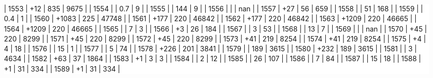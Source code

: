 | 1553 |   +12 |   835    |    9675 |
| 1554 |       |     0.7  |       9 |
| 1555 |       |   144    |       9 |
| 1556 |       |          |     nan |
| 1557 |   +27 |    56    |     659 |
| 1558 |       |    51    |     168 |
| 1559 |       |     0.4  |       1 |
| 1560 | +1083 |   225    |   47748 |
| 1561 |  +177 |   220    |   46842 |
| 1562 |  +177 |   220    |   46842 |
| 1563 | +1209 |   220    |   46665 |
| 1564 | +1209 |   220    |   46665 |
| 1565 |       |     7    |       3 |
| 1566 |    +3 |    26    |     184 |
| 1567 |       |     3    |      53 |
| 1568 |       |    13    |       7 |
| 1569 |       |          |     nan |
| 1570 |   +45 |   220    |    8299 |
| 1571 |   +45 |   220    |    8299 |
| 1572 |   +45 |   220    |    8299 |
| 1573 |   +41 |   219    |    8254 |
| 1574 |   +41 |   219    |    8254 |
| 1575 |    +4 |     4    |      18 |
| 1576 |       |    15    |       1 |
| 1577 |       |     5    |      74 |
| 1578 |  +226 |   201    |    3841 |
| 1579 |       |   189    |    3615 |
| 1580 |  +232 |   189    |    3615 |
| 1581 |       |     3    |    4634 |
| 1582 |   +63 |    37    |    1864 |
| 1583 |    +1 |     3    |       3 |
| 1584 |       |     2    |      12 |
| 1585 |       |    26    |     107 |
| 1586 |       |     7    |      84 |
| 1587 |       |    15    |      18 |
| 1588 |    +1 |    31    |     334 |
| 1589 |    +1 |    31    |     334 |